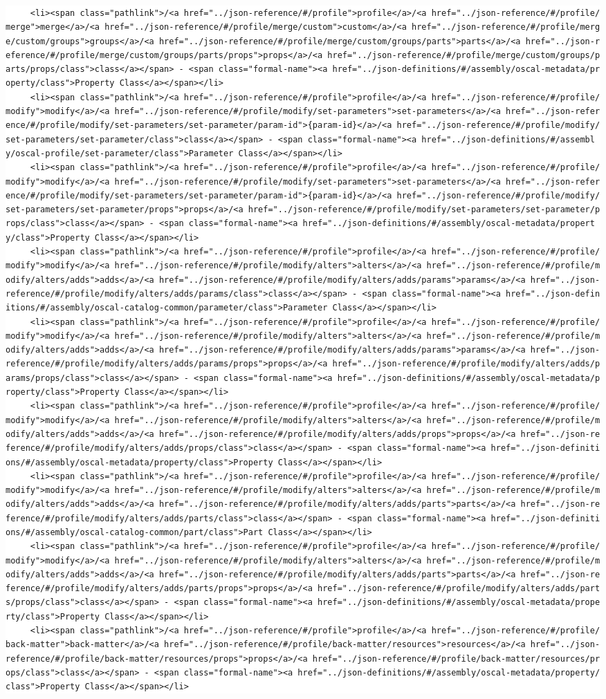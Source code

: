          <li><span class="pathlink">/<a href="../json-reference/#/profile">profile</a>/<a href="../json-reference/#/profile/merge">merge</a>/<a href="../json-reference/#/profile/merge/custom">custom</a>/<a href="../json-reference/#/profile/merge/custom/groups">groups</a>/<a href="../json-reference/#/profile/merge/custom/groups/parts">parts</a>/<a href="../json-reference/#/profile/merge/custom/groups/parts/props">props</a>/<a href="../json-reference/#/profile/merge/custom/groups/parts/props/class">class</a></span> - <span class="formal-name"><a href="../json-definitions/#/assembly/oscal-metadata/property/class">Property Class</a></span></li>
         <li><span class="pathlink">/<a href="../json-reference/#/profile">profile</a>/<a href="../json-reference/#/profile/modify">modify</a>/<a href="../json-reference/#/profile/modify/set-parameters">set-parameters</a>/<a href="../json-reference/#/profile/modify/set-parameters/set-parameter/param-id">{param-id}</a>/<a href="../json-reference/#/profile/modify/set-parameters/set-parameter/class">class</a></span> - <span class="formal-name"><a href="../json-definitions/#/assembly/oscal-profile/set-parameter/class">Parameter Class</a></span></li>
         <li><span class="pathlink">/<a href="../json-reference/#/profile">profile</a>/<a href="../json-reference/#/profile/modify">modify</a>/<a href="../json-reference/#/profile/modify/set-parameters">set-parameters</a>/<a href="../json-reference/#/profile/modify/set-parameters/set-parameter/param-id">{param-id}</a>/<a href="../json-reference/#/profile/modify/set-parameters/set-parameter/props">props</a>/<a href="../json-reference/#/profile/modify/set-parameters/set-parameter/props/class">class</a></span> - <span class="formal-name"><a href="../json-definitions/#/assembly/oscal-metadata/property/class">Property Class</a></span></li>
         <li><span class="pathlink">/<a href="../json-reference/#/profile">profile</a>/<a href="../json-reference/#/profile/modify">modify</a>/<a href="../json-reference/#/profile/modify/alters">alters</a>/<a href="../json-reference/#/profile/modify/alters/adds">adds</a>/<a href="../json-reference/#/profile/modify/alters/adds/params">params</a>/<a href="../json-reference/#/profile/modify/alters/adds/params/class">class</a></span> - <span class="formal-name"><a href="../json-definitions/#/assembly/oscal-catalog-common/parameter/class">Parameter Class</a></span></li>
         <li><span class="pathlink">/<a href="../json-reference/#/profile">profile</a>/<a href="../json-reference/#/profile/modify">modify</a>/<a href="../json-reference/#/profile/modify/alters">alters</a>/<a href="../json-reference/#/profile/modify/alters/adds">adds</a>/<a href="../json-reference/#/profile/modify/alters/adds/params">params</a>/<a href="../json-reference/#/profile/modify/alters/adds/params/props">props</a>/<a href="../json-reference/#/profile/modify/alters/adds/params/props/class">class</a></span> - <span class="formal-name"><a href="../json-definitions/#/assembly/oscal-metadata/property/class">Property Class</a></span></li>
         <li><span class="pathlink">/<a href="../json-reference/#/profile">profile</a>/<a href="../json-reference/#/profile/modify">modify</a>/<a href="../json-reference/#/profile/modify/alters">alters</a>/<a href="../json-reference/#/profile/modify/alters/adds">adds</a>/<a href="../json-reference/#/profile/modify/alters/adds/props">props</a>/<a href="../json-reference/#/profile/modify/alters/adds/props/class">class</a></span> - <span class="formal-name"><a href="../json-definitions/#/assembly/oscal-metadata/property/class">Property Class</a></span></li>
         <li><span class="pathlink">/<a href="../json-reference/#/profile">profile</a>/<a href="../json-reference/#/profile/modify">modify</a>/<a href="../json-reference/#/profile/modify/alters">alters</a>/<a href="../json-reference/#/profile/modify/alters/adds">adds</a>/<a href="../json-reference/#/profile/modify/alters/adds/parts">parts</a>/<a href="../json-reference/#/profile/modify/alters/adds/parts/class">class</a></span> - <span class="formal-name"><a href="../json-definitions/#/assembly/oscal-catalog-common/part/class">Part Class</a></span></li>
         <li><span class="pathlink">/<a href="../json-reference/#/profile">profile</a>/<a href="../json-reference/#/profile/modify">modify</a>/<a href="../json-reference/#/profile/modify/alters">alters</a>/<a href="../json-reference/#/profile/modify/alters/adds">adds</a>/<a href="../json-reference/#/profile/modify/alters/adds/parts">parts</a>/<a href="../json-reference/#/profile/modify/alters/adds/parts/props">props</a>/<a href="../json-reference/#/profile/modify/alters/adds/parts/props/class">class</a></span> - <span class="formal-name"><a href="../json-definitions/#/assembly/oscal-metadata/property/class">Property Class</a></span></li>
         <li><span class="pathlink">/<a href="../json-reference/#/profile">profile</a>/<a href="../json-reference/#/profile/back-matter">back-matter</a>/<a href="../json-reference/#/profile/back-matter/resources">resources</a>/<a href="../json-reference/#/profile/back-matter/resources/props">props</a>/<a href="../json-reference/#/profile/back-matter/resources/props/class">class</a></span> - <span class="formal-name"><a href="../json-definitions/#/assembly/oscal-metadata/property/class">Property Class</a></span></li>
